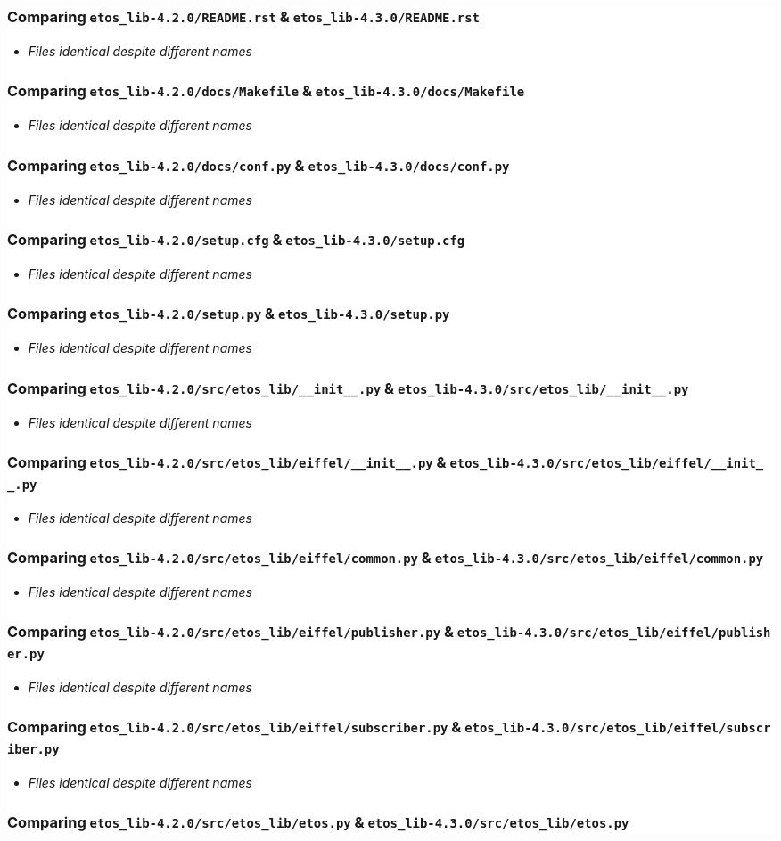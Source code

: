 
### Comparing `etos_lib-4.2.0/README.rst` & `etos_lib-4.3.0/README.rst`

 * *Files identical despite different names*

### Comparing `etos_lib-4.2.0/docs/Makefile` & `etos_lib-4.3.0/docs/Makefile`

 * *Files identical despite different names*

### Comparing `etos_lib-4.2.0/docs/conf.py` & `etos_lib-4.3.0/docs/conf.py`

 * *Files identical despite different names*

### Comparing `etos_lib-4.2.0/setup.cfg` & `etos_lib-4.3.0/setup.cfg`

 * *Files identical despite different names*

### Comparing `etos_lib-4.2.0/setup.py` & `etos_lib-4.3.0/setup.py`

 * *Files identical despite different names*

### Comparing `etos_lib-4.2.0/src/etos_lib/__init__.py` & `etos_lib-4.3.0/src/etos_lib/__init__.py`

 * *Files identical despite different names*

### Comparing `etos_lib-4.2.0/src/etos_lib/eiffel/__init__.py` & `etos_lib-4.3.0/src/etos_lib/eiffel/__init__.py`

 * *Files identical despite different names*

### Comparing `etos_lib-4.2.0/src/etos_lib/eiffel/common.py` & `etos_lib-4.3.0/src/etos_lib/eiffel/common.py`

 * *Files identical despite different names*

### Comparing `etos_lib-4.2.0/src/etos_lib/eiffel/publisher.py` & `etos_lib-4.3.0/src/etos_lib/eiffel/publisher.py`

 * *Files identical despite different names*

### Comparing `etos_lib-4.2.0/src/etos_lib/eiffel/subscriber.py` & `etos_lib-4.3.0/src/etos_lib/eiffel/subscriber.py`

 * *Files identical despite different names*

### Comparing `etos_lib-4.2.0/src/etos_lib/etos.py` & `etos_lib-4.3.0/src/etos_lib/etos.py`
